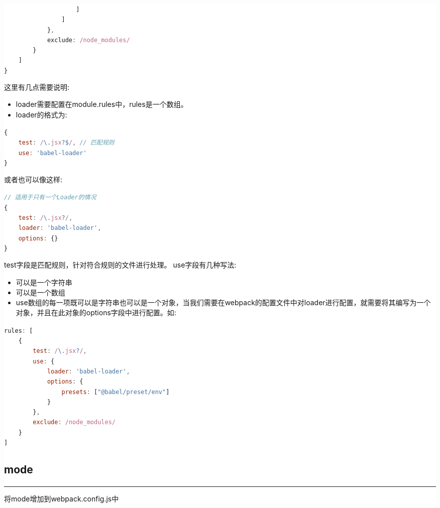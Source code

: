 ```js
                    ]
                ]
            },
            exclude: /node_modules/
        }
    ]
}
```

这里有几点需要说明:
* loader需要配置在module.rules中，rules是一个数组。
* loader的格式为:

```js
{
    test: /\.jsx?$/, // 匹配规则
    use: 'babel-loader'
}
```

或者也可以像这样:

```js
// 适用于只有一个Loader的情况
{
    test: /\.jsx?/,
    loader: 'babel-loader',
    options: {}
}
```

test字段是匹配规则，针对符合规则的文件进行处理。
use字段有几种写法:
* 可以是一个字符串
* 可以是一个数组
* use数组的每一项既可以是字符串也可以是一个对象，当我们需要在webpack的配置文件中对loader进行配置，就需要将其编写为一个对象，并且在此对象的options字段中进行配置。如:

```js
rules: [
    {
        test: /\.jsx?/,
        use: {
            loader: 'babel-loader',
            options: {
                presets: ["@babel/preset/env"]
            }
        },
        exclude: /node_modules/
    }
]
```

## mode
***
将mode增加到webpack.config.js中
